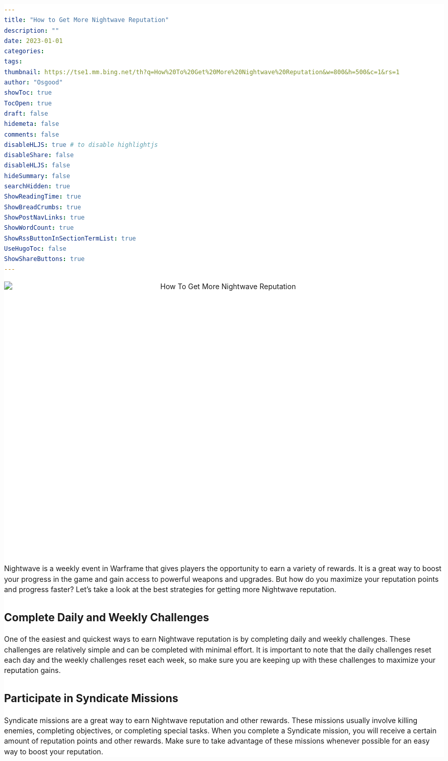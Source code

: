 ```yaml
---
title: "How to Get More Nightwave Reputation"
description: ""
date: 2023-01-01
categories: 
tags: 
thumbnail: https://tse1.mm.bing.net/th?q=How%20To%20Get%20More%20Nightwave%20Reputation&w=800&h=500&c=1&rs=1
author: "Osgood"
showToc: true
TocOpen: true
draft: false
hidemeta: false
comments: false
disableHLJS: true # to disable highlightjs
disableShare: false
disableHLJS: false
hideSummary: false
searchHidden: true
ShowReadingTime: true
ShowBreadCrumbs: true
ShowPostNavLinks: true
ShowWordCount: true
ShowRssButtonInSectionTermList: true
UseHugoToc: false
ShowShareButtons: true
---
```


<center>
	<img src="https://tse1.mm.bing.net/th?q=How%20To%20Get%20More%20Nightwave%20Reputation&w=800&h=500&c=1&rs=1" alt="How To Get More Nightwave Reputation" width="800" height="500" style="display: block; width: 100%; height: auto">
</center>

<p>Nightwave is a weekly event in Warframe that gives players the opportunity to earn a variety of rewards. It is a great way to boost your progress in the game and gain access to powerful weapons and upgrades. But how do you maximize your reputation points and progress faster? Let’s take a look at the best strategies for getting more Nightwave reputation.</p>

<h2>Complete Daily and Weekly Challenges</h2>

<p>One of the easiest and quickest ways to earn Nightwave reputation is by completing daily and weekly challenges. These challenges are relatively simple and can be completed with minimal effort. It is important to note that the daily challenges reset each day and the weekly challenges reset each week, so make sure you are keeping up with these challenges to maximize your reputation gains.</p>

<h2>Participate in Syndicate Missions</h2>

<p>Syndicate missions are a great way to earn Nightwave reputation and other rewards. These missions usually involve killing enemies, completing objectives, or completing special tasks. When you complete a Syndicate mission, you will receive a certain amount of reputation points and other rewards. Make sure to take advantage of these missions whenever possible for an easy way to boost your reputation.</p>
